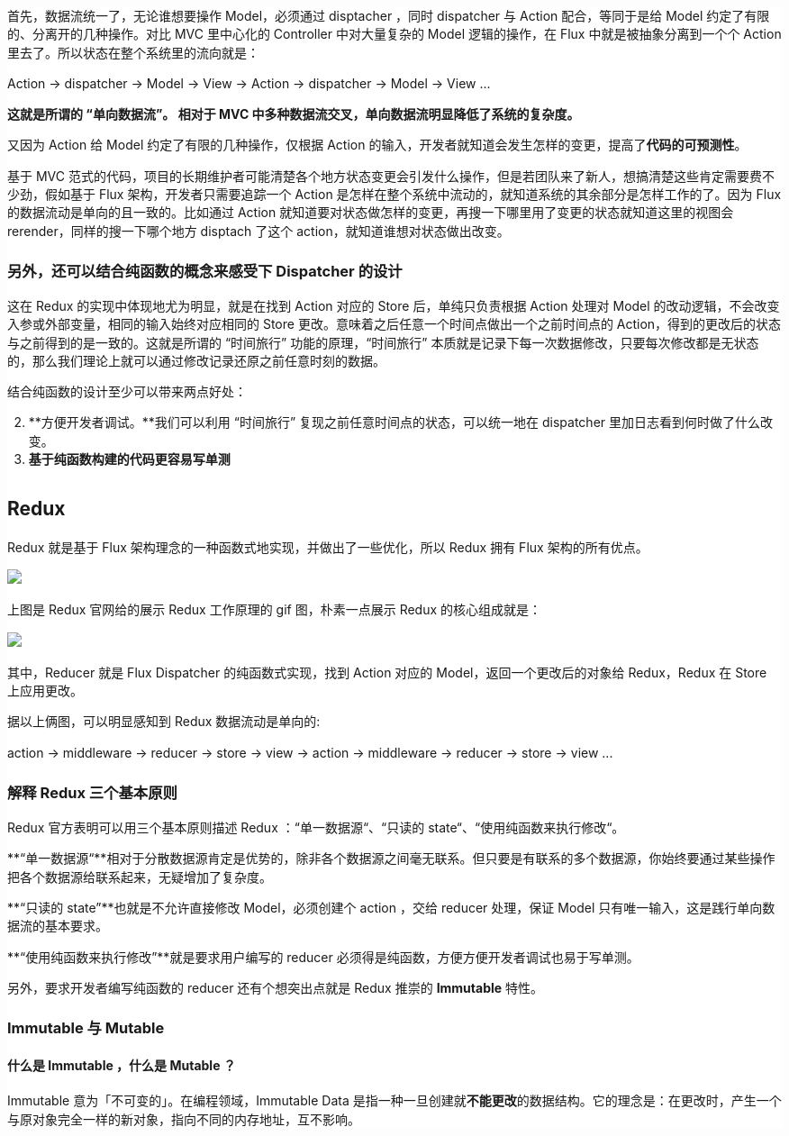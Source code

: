 首先，数据流统一了，无论谁想要操作 Model，必须通过 disptacher ，同时 dispatcher 与 Action 配合，等同于是给 Model 约定了有限的、分离开的几种操作。对比 MVC 里中心化的  Controller 中对大量复杂的 Model 逻辑的操作，在 Flux 中就是被抽象分离到一个个 Action 里去了。所以状态在整个系统里的流向就是：

Action -> dispatcher -> Model -> View -> Action -> dispatcher -> Model -> View ...

**这就是所谓的 “单向数据流”。 相对于 MVC 中多种数据流交叉，单向数据流明显降低了系统的复杂度。**

又因为 Action 给 Model 约定了有限的几种操作，仅根据 Action 的输入，开发者就知道会发生怎样的变更，提高了**代码的可预测性**。

基于 MVC 范式的代码，项目的长期维护者可能清楚各个地方状态变更会引发什么操作，但是若团队来了新人，想搞清楚这些肯定需要费不少劲，假如基于 Flux 架构，开发者只需要追踪一个 Action 是怎样在整个系统中流动的，就知道系统的其余部分是怎样工作的了。因为 Flux 的数据流动是单向的且一致的。比如通过 Action 就知道要对状态做怎样的变更，再搜一下哪里用了变更的状态就知道这里的视图会 rerender，同样的搜一下哪个地方 disptach 了这个 action，就知道谁想对状态做出改变。

### 另外，还可以结合纯函数的概念来感受下 Dispatcher 的设计

这在 Redux 的实现中体现地尤为明显，就是在找到 Action 对应的 Store 后，单纯只负责根据 Action 处理对 Model 的改动逻辑，不会改变入参或外部变量，相同的输入始终对应相同的 Store 更改。意味着之后任意一个时间点做出一个之前时间点的 Action，得到的更改后的状态与之前得到的是一致的。这就是所谓的 “时间旅行” 功能的原理，“时间旅行” 本质就是记录下每一次数据修改，只要每次修改都是无状态的，那么我们理论上就可以通过修改记录还原之前任意时刻的数据。

结合纯函数的设计至少可以带来两点好处：

2. **方便开发者调试。**我们可以利用 “时间旅行” 复现之前任意时间点的状态，可以统一地在 dispatcher 里加日志看到何时做了什么改变。
3. **基于纯函数构建的代码更容易写单测**

## Redux

Redux 就是基于 Flux 架构理念的一种函数式地实现，并做出了一些优化，所以 Redux 拥有 Flux 架构的所有优点。

![](https://redux.js.org/assets/images/ReduxAsyncDataFlowDiagram-d97ff38a0f4da0f327163170ccc13e80.gif)

上图是 Redux 官网给的展示 Redux 工作原理的 gif 图，朴素一点展示 Redux 的核心组成就是：

![](https://cdn.jsdelivr.net/gh/FE-Sadhu/diagram/img/20220514154547.png)

其中，Reducer 就是 Flux Dispatcher 的纯函数式实现，找到 Action 对应的 Model，返回一个更改后的对象给 Redux，Redux 在 Store 上应用更改。

据以上俩图，可以明显感知到 Redux 数据流动是单向的:

action -> middleware -> reducer -> store -> view -> action -> middleware -> reducer -> store -> view ...

### 解释 Redux 三个基本原则

Redux 官方表明可以用三个基本原则描述 Redux ：“单一数据源“、“只读的 state“、“使用纯函数来执行修改“。

**“单一数据源“**相对于分散数据源肯定是优势的，除非各个数据源之间毫无联系。但只要是有联系的多个数据源，你始终要通过某些操作把各个数据源给联系起来，无疑增加了复杂度。

**“只读的 state”**也就是不允许直接修改 Model，必须创建个 action ，交给 reducer 处理，保证 Model 只有唯一输入，这是践行单向数据流的基本要求。

**“使用纯函数来执行修改”**就是要求用户编写的 reducer 必须得是纯函数，方便方便开发者调试也易于写单测。

另外，要求开发者编写纯函数的 reducer 还有个想突出点就是 Redux 推崇的 **Immutable**  特性。

### Immutable 与 Mutable

#### 什么是 Immutable ，什么是 Mutable ？

Immutable 意为「不可变的」。在编程领域，Immutable Data 是指一种一旦创建就**不能更改**的数据结构。它的理念是：在更改时，产生一个与原对象完全一样的新对象，指向不同的内存地址，互不影响。
